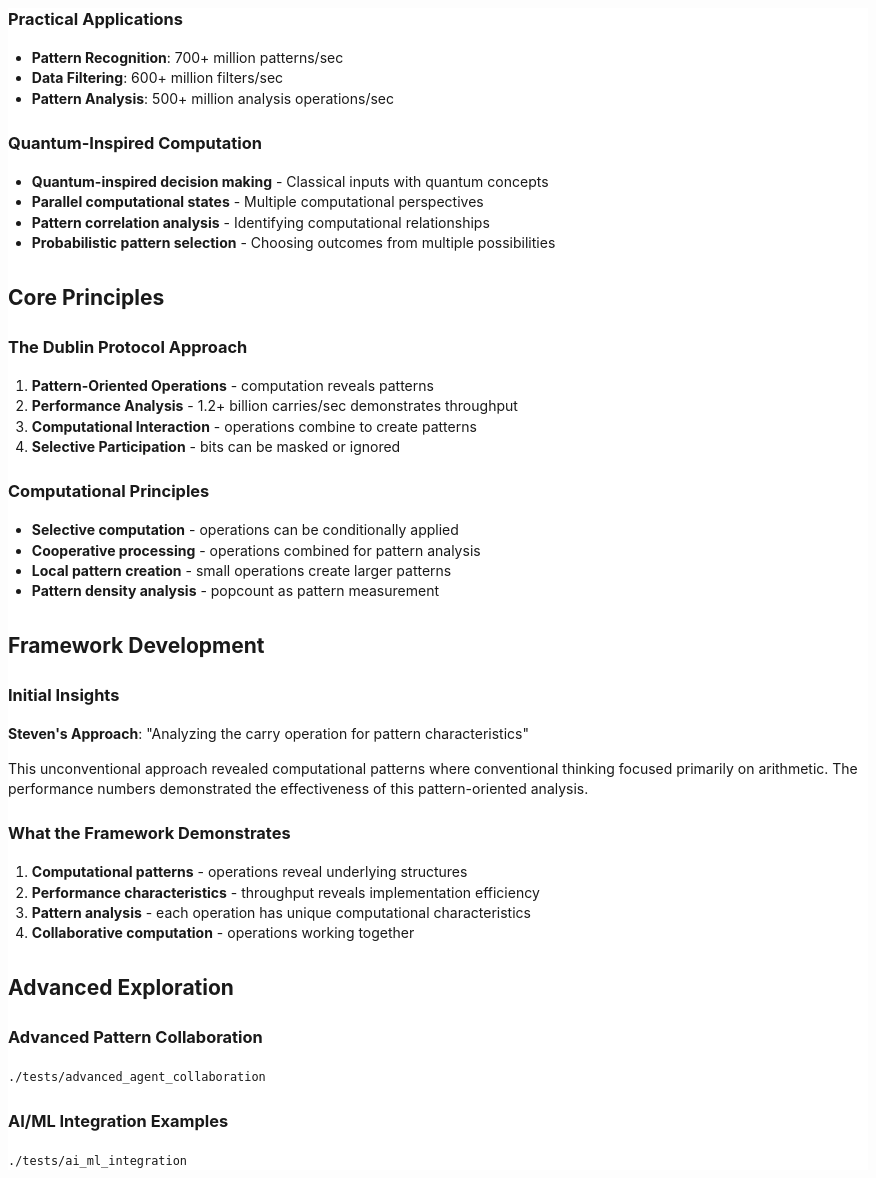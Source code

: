 ### Practical Applications
- **Pattern Recognition**: 700+ million patterns/sec
- **Data Filtering**: 600+ million filters/sec
- **Pattern Analysis**: 500+ million analysis operations/sec

### Quantum-Inspired Computation
- **Quantum-inspired decision making** - Classical inputs with quantum concepts
- **Parallel computational states** - Multiple computational perspectives
- **Pattern correlation analysis** - Identifying computational relationships
- **Probabilistic pattern selection** - Choosing outcomes from multiple possibilities

## Core Principles

### The Dublin Protocol Approach
1. **Pattern-Oriented Operations** - computation reveals patterns
2. **Performance Analysis** - 1.2+ billion carries/sec demonstrates throughput
3. **Computational Interaction** - operations combine to create patterns
4. **Selective Participation** - bits can be masked or ignored

### Computational Principles
- **Selective computation** - operations can be conditionally applied
- **Cooperative processing** - operations combined for pattern analysis
- **Local pattern creation** - small operations create larger patterns
- **Pattern density analysis** - popcount as pattern measurement

## Framework Development

### Initial Insights
**Steven's Approach**: "Analyzing the carry operation for pattern characteristics"

This unconventional approach revealed computational patterns where conventional thinking focused primarily on arithmetic. The performance numbers demonstrated the effectiveness of this pattern-oriented analysis.

### What the Framework Demonstrates
1. **Computational patterns** - operations reveal underlying structures
2. **Performance characteristics** - throughput reveals implementation efficiency
3. **Pattern analysis** - each operation has unique computational characteristics
4. **Collaborative computation** - operations working together

## Advanced Exploration

### Advanced Pattern Collaboration
```bash
./tests/advanced_agent_collaboration
```

### AI/ML Integration Examples
```bash
./tests/ai_ml_integration
```
